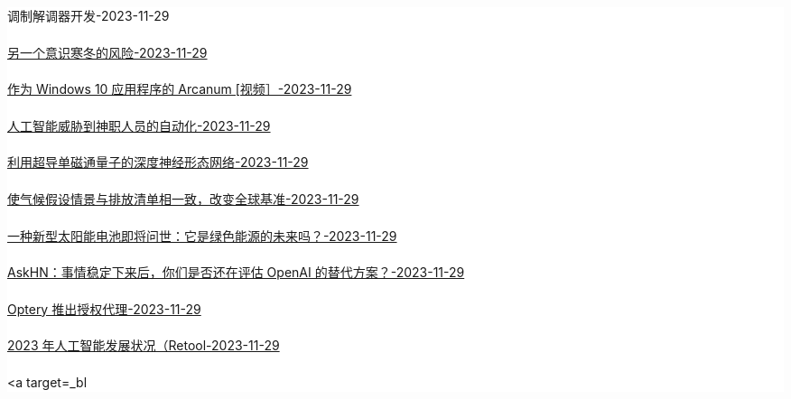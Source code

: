 调制解调器开发-2023-11-29</a><br/><br/><a target=_blank rel=nofollow href="https://www.theintrinsicperspective.com/p/the-risk-of-another-consciousness" >另一个意识寒冬的风险-2023-11-29</a><br/><br/><a target=_blank rel=nofollow href="https://www.youtube.com/watch?v=z-onK2K2_k0" >作为 Windows 10 应用程序的 Arcanum [视频］-2023-11-29</a><br/><br/><a target=_blank rel=nofollow href="https://www.theregister.com/2023/11/29/ai_clergy/" >人工智能威胁到神职人员的自动化-2023-11-29</a><br/><br/><a target=_blank rel=nofollow href="https://arxiv.org/abs/2311.10721" >利用超导单磁通量子的深度神经形态网络-2023-11-29</a><br/><br/><a target=_blank rel=nofollow href="https://www.nature.com/articles/s41586-023-06724-y" >使气候假设情景与排放清单相一致，改变全球基准-2023-11-29</a><br/><br/><a target=_blank rel=nofollow href="https://www.nature.com/articles/d41586-023-03714-y" >一种新型太阳能电池即将问世：它是绿色能源的未来吗？-2023-11-29</a><br/><br/><a target=_blank rel=nofollow href="https://www.vellum.ai/blog/user-confidence-in-openai-vs-alternative-models-providers" >AskHN：事情稳定下来后，你们是否还在评估 OpenAI 的替代方案？-2023-11-29</a><br/><br/><a target=_blank rel=nofollow href="https://www.optery.com/optery-launches-authorized-agent/" >Optery 推出授权代理-2023-11-29</a><br/><br/><a target=_blank rel=nofollow href="https://retool.com/reports/state-of-ai-2023" >2023 年人工智能发展状况（Retool-2023-11-29</a><br/><br/><a target=_bl